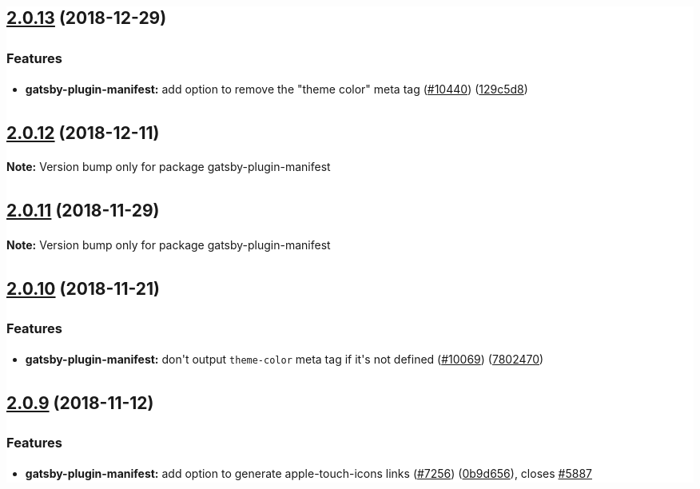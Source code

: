 <a name="2.0.13"></a>

## [2.0.13](https://github.com/gatsbyjs/gatsby/compare/gatsby-plugin-manifest@2.0.12...gatsby-plugin-manifest@2.0.13) (2018-12-29)

### Features

- **gatsby-plugin-manifest:** add option to remove the "theme color" meta tag ([#10440](https://github.com/gatsbyjs/gatsby/issues/10440)) ([129c5d8](https://github.com/gatsbyjs/gatsby/commit/129c5d8))

<a name="2.0.12"></a>

## [2.0.12](https://github.com/gatsbyjs/gatsby/compare/gatsby-plugin-manifest@2.0.11...gatsby-plugin-manifest@2.0.12) (2018-12-11)

**Note:** Version bump only for package gatsby-plugin-manifest

<a name="2.0.11"></a>

## [2.0.11](https://github.com/gatsbyjs/gatsby/compare/gatsby-plugin-manifest@2.0.10...gatsby-plugin-manifest@2.0.11) (2018-11-29)

**Note:** Version bump only for package gatsby-plugin-manifest

<a name="2.0.10"></a>

## [2.0.10](https://github.com/gatsbyjs/gatsby/compare/gatsby-plugin-manifest@2.0.9...gatsby-plugin-manifest@2.0.10) (2018-11-21)

### Features

- **gatsby-plugin-manifest:** don't output `theme-color` meta tag if it's not defined ([#10069](https://github.com/gatsbyjs/gatsby/issues/10069)) ([7802470](https://github.com/gatsbyjs/gatsby/commit/7802470))

<a name="2.0.9"></a>

## [2.0.9](https://github.com/gatsbyjs/gatsby/compare/gatsby-plugin-manifest@2.0.8...gatsby-plugin-manifest@2.0.9) (2018-11-12)

### Features

- **gatsby-plugin-manifest:** add option to generate apple-touch-icons links ([#7256](https://github.com/gatsbyjs/gatsby/issues/7256)) ([0b9d656](https://github.com/gatsbyjs/gatsby/commit/0b9d656)), closes [#5887](https://github.com/gatsbyjs/gatsby/issues/5887)
